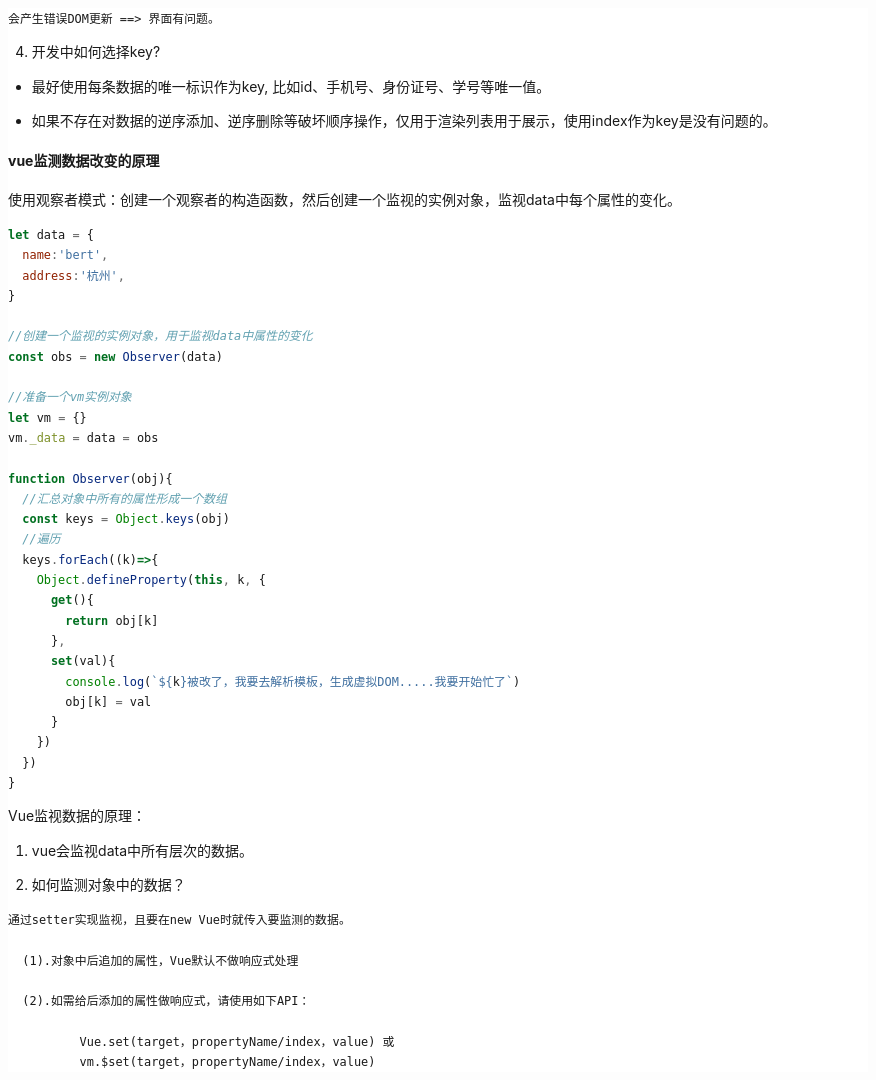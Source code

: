     会产生错误DOM更新 ==> 界面有问题。

4. 开发中如何选择key?

  + 最好使用每条数据的唯一标识作为key, 比如id、手机号、身份证号、学号等唯一值。

  + 如果不存在对数据的逆序添加、逆序删除等破坏顺序操作，仅用于渲染列表用于展示，使用index作为key是没有问题的。

#### vue监测数据改变的原理

使用观察者模式：创建一个观察者的构造函数，然后创建一个监视的实例对象，监视data中每个属性的变化。

```javascript
let data = {
  name:'bert',
  address:'杭州',
}

//创建一个监视的实例对象，用于监视data中属性的变化
const obs = new Observer(data)		

//准备一个vm实例对象
let vm = {}
vm._data = data = obs

function Observer(obj){
  //汇总对象中所有的属性形成一个数组
  const keys = Object.keys(obj)
  //遍历
  keys.forEach((k)=>{
    Object.defineProperty(this, k, {
      get(){
        return obj[k]
      },
      set(val){
        console.log(`${k}被改了，我要去解析模板，生成虚拟DOM.....我要开始忙了`)
        obj[k] = val
      }
    })
  })
}
```

Vue监视数据的原理：
  1. vue会监视data中所有层次的数据。

  2. 如何监测对象中的数据？

    通过setter实现监视，且要在new Vue时就传入要监测的数据。

      (1).对象中后追加的属性，Vue默认不做响应式处理

      (2).如需给后添加的属性做响应式，请使用如下API：

              Vue.set(target，propertyName/index，value) 或 
              vm.$set(target，propertyName/index，value)
